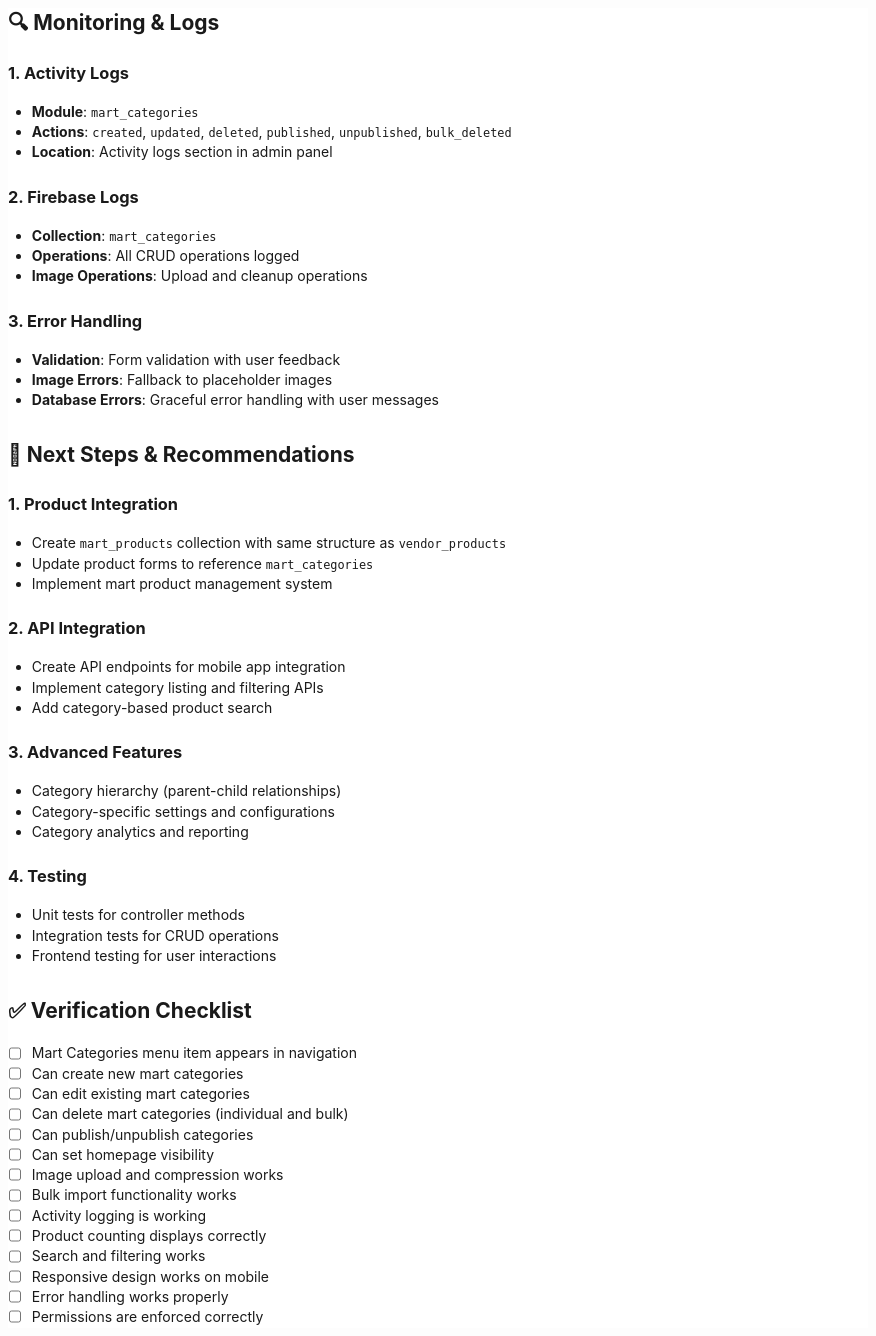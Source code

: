 ## 🔍 **Monitoring & Logs**

### **1. Activity Logs**
- **Module**: `mart_categories`
- **Actions**: `created`, `updated`, `deleted`, `published`, `unpublished`, `bulk_deleted`
- **Location**: Activity logs section in admin panel

### **2. Firebase Logs**
- **Collection**: `mart_categories`
- **Operations**: All CRUD operations logged
- **Image Operations**: Upload and cleanup operations

### **3. Error Handling**
- **Validation**: Form validation with user feedback
- **Image Errors**: Fallback to placeholder images
- **Database Errors**: Graceful error handling with user messages

## 🎯 **Next Steps & Recommendations**

### **1. Product Integration**
- Create `mart_products` collection with same structure as `vendor_products`
- Update product forms to reference `mart_categories`
- Implement mart product management system

### **2. API Integration**
- Create API endpoints for mobile app integration
- Implement category listing and filtering APIs
- Add category-based product search

### **3. Advanced Features**
- Category hierarchy (parent-child relationships)
- Category-specific settings and configurations
- Category analytics and reporting

### **4. Testing**
- Unit tests for controller methods
- Integration tests for CRUD operations
- Frontend testing for user interactions

## ✅ **Verification Checklist**

- [ ] Mart Categories menu item appears in navigation
- [ ] Can create new mart categories
- [ ] Can edit existing mart categories
- [ ] Can delete mart categories (individual and bulk)
- [ ] Can publish/unpublish categories
- [ ] Can set homepage visibility
- [ ] Image upload and compression works
- [ ] Bulk import functionality works
- [ ] Activity logging is working
- [ ] Product counting displays correctly
- [ ] Search and filtering works
- [ ] Responsive design works on mobile
- [ ] Error handling works properly
- [ ] Permissions are enforced correctly
